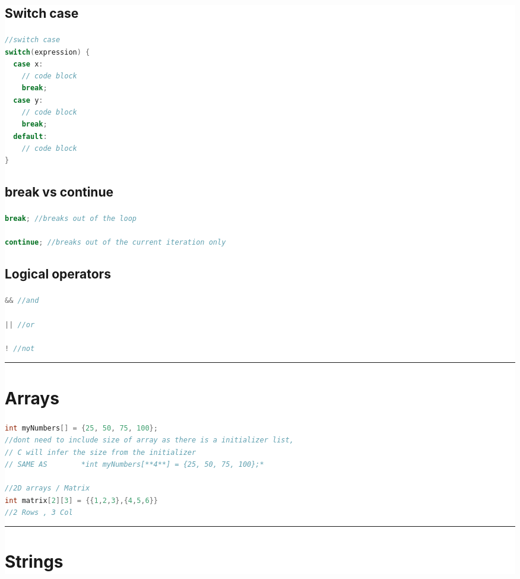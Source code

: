 ## Switch case

```c
//switch case
switch(expression) {
  case x:
    // code block
    break;
  case y:
    // code block
    break;
  default:
    // code block
}
```

## break vs continue

```c
break; //breaks out of the loop

continue; //breaks out of the current iteration only
```

## Logical operators

```c
&& //and

|| //or

! //not
```

---

# Arrays

```c
int myNumbers[] = {25, 50, 75, 100};
//dont need to include size of array as there is a initializer list,
// C will infer the size from the initializer
// SAME AS        *int myNumbers[**4**] = {25, 50, 75, 100};*

//2D arrays / Matrix
int matrix[2][3] = {{1,2,3},{4,5,6}}
//2 Rows , 3 Col
```

---

# Strings
